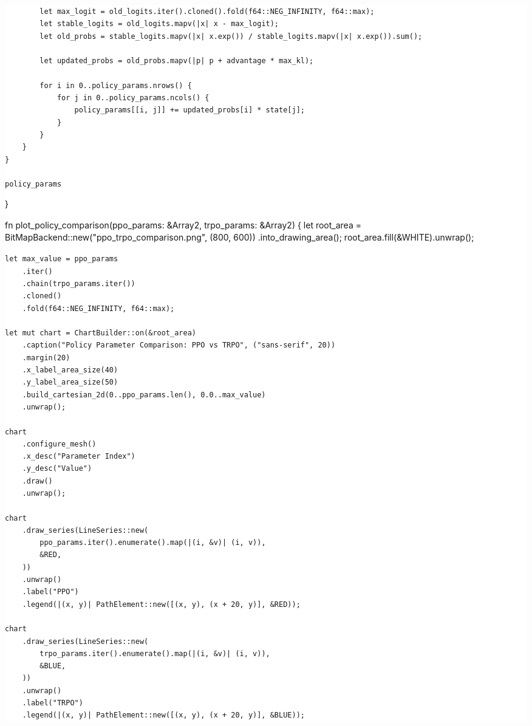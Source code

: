             let max_logit = old_logits.iter().cloned().fold(f64::NEG_INFINITY, f64::max);
            let stable_logits = old_logits.mapv(|x| x - max_logit);
            let old_probs = stable_logits.mapv(|x| x.exp()) / stable_logits.mapv(|x| x.exp()).sum();

            let updated_probs = old_probs.mapv(|p| p + advantage * max_kl);

            for i in 0..policy_params.nrows() {
                for j in 0..policy_params.ncols() {
                    policy_params[[i, j]] += updated_probs[i] * state[j];
                }
            }
        }
    }

    policy_params
}

fn plot_policy_comparison(ppo_params: &Array2<f64>, trpo_params: &Array2<f64>) {
    let root_area = BitMapBackend::new("ppo_trpo_comparison.png", (800, 600))
        .into_drawing_area();
    root_area.fill(&WHITE).unwrap();

    let max_value = ppo_params
        .iter()
        .chain(trpo_params.iter())
        .cloned()
        .fold(f64::NEG_INFINITY, f64::max);

    let mut chart = ChartBuilder::on(&root_area)
        .caption("Policy Parameter Comparison: PPO vs TRPO", ("sans-serif", 20))
        .margin(20)
        .x_label_area_size(40)
        .y_label_area_size(50)
        .build_cartesian_2d(0..ppo_params.len(), 0.0..max_value)
        .unwrap();

    chart
        .configure_mesh()
        .x_desc("Parameter Index")
        .y_desc("Value")
        .draw()
        .unwrap();

    chart
        .draw_series(LineSeries::new(
            ppo_params.iter().enumerate().map(|(i, &v)| (i, v)),
            &RED,
        ))
        .unwrap()
        .label("PPO")
        .legend(|(x, y)| PathElement::new([(x, y), (x + 20, y)], &RED));

    chart
        .draw_series(LineSeries::new(
            trpo_params.iter().enumerate().map(|(i, &v)| (i, v)),
            &BLUE,
        ))
        .unwrap()
        .label("TRPO")
        .legend(|(x, y)| PathElement::new([(x, y), (x + 20, y)], &BLUE));
